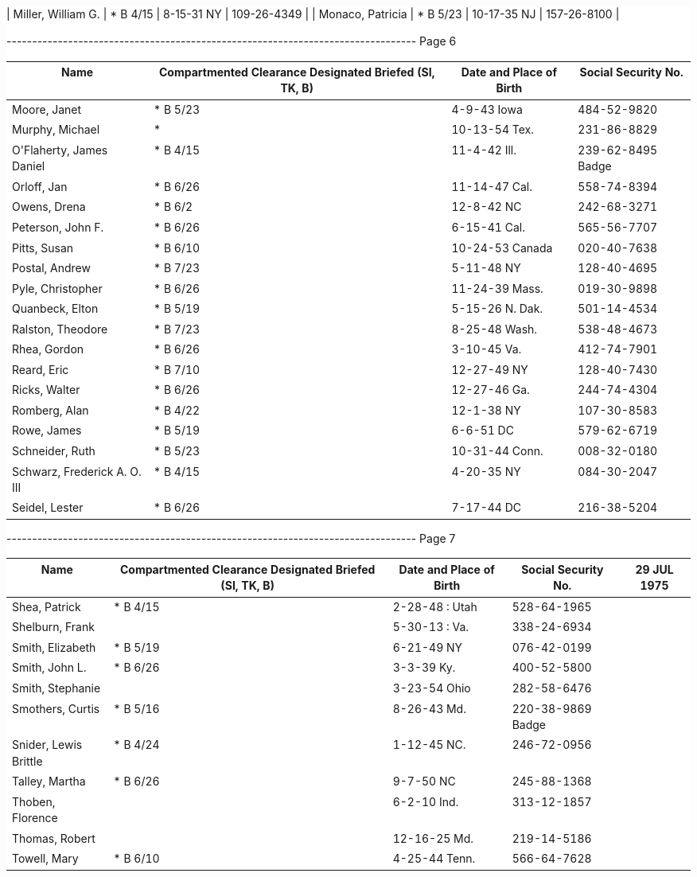 | Miller, William G.      | * B 4/15                                               | 8-15-31 NY              | 109-26-4349          |
| Monaco, Patricia        | * B 5/23                                               | 10-17-35 NJ             | 157-26-8100          |


-------------------------------------------------------------------------------- Page 6

| Name                         | Compartmented Clearance Designated Briefed (SI, TK, B) | Date and Place of Birth | Social Security No. |
| ---------------------------- | ------------------------------------------------------ | ----------------------- | ------------------- |
| Moore, Janet                 | * B 5/23                                               | 4-9-43 Iowa             | 484-52-9820         |
| Murphy, Michael              | *                                                      | 10-13-54 Tex.           | 231-86-8829         |
| O'Flaherty, James Daniel     | * B 4/15                                               | 11-4-42 Ill.            | 239-62-8495 Badge   |
| Orloff, Jan                  | * B 6/26                                               | 11-14-47 Cal.           | 558-74-8394         |
| Owens, Drena                 | * B 6/2                                                | 12-8-42 NC              | 242-68-3271         |
| Peterson, John F.            | * B 6/26                                               | 6-15-41 Cal.            | 565-56-7707         |
| Pitts, Susan                 | * B 6/10                                               | 10-24-53 Canada         | 020-40-7638         |
| Postal, Andrew               | * B 7/23                                               | 5-11-48 NY              | 128-40-4695         |
| Pyle, Christopher            | * B 6/26                                               | 11-24-39 Mass.          | 019-30-9898         |
| Quanbeck, Elton              | * B 5/19                                               | 5-15-26 N. Dak.         | 501-14-4534         |
| Ralston, Theodore            | * B 7/23                                               | 8-25-48 Wash.           | 538-48-4673         |
| Rhea, Gordon                 | * B 6/26                                               | 3-10-45 Va.             | 412-74-7901         |
| Reard, Eric                  | * B 7/10                                               | 12-27-49 NY             | 128-40-7430         |
| Ricks, Walter                | * B 6/26                                               | 12-27-46 Ga.            | 244-74-4304         |
| Romberg, Alan                | * B 4/22                                               | 12-1-38 NY              | 107-30-8583         |
| Rowe, James                  | * B 5/19                                               | 6-6-51 DC               | 579-62-6719         |
| Schneider, Ruth              | * B 5/23                                               | 10-31-44 Conn.          | 008-32-0180         |
| Schwarz, Frederick A. O. III | * B 4/15                                               | 4-20-35 NY              | 084-30-2047         |
| Seidel, Lester               | * B 6/26                                               | 7-17-44 DC              | 216-38-5204         |


-------------------------------------------------------------------------------- Page 7

| Name                  | Compartmented Clearance Designated Briefed (SI, TK, B) | Date and Place of Birth | Social Security No. | 29 JUL 1975 |
| --------------------- | ------------------------------------------------------ | ----------------------- | ------------------- | ----------- |
| Shea, Patrick         | * B 4/15                                               | 2-28-48 : Utah          | 528-64-1965         |             |
| Shelburn, Frank       |                                                        | 5-30-13 : Va.           | 338-24-6934         |             |
| Smith, Elizabeth      | * B 5/19                                               | 6-21-49 NY              | 076-42-0199         |             |
| Smith, John L.        | * B 6/26                                               | 3-3-39 Ky.              | 400-52-5800         |             |
| Smith, Stephanie      |                                                        | 3-23-54 Ohio            | 282-58-6476         |             |
| Smothers, Curtis      | * B 5/16                                               | 8-26-43 Md.             | 220-38-9869 Badge   |             |
| Snider, Lewis Brittle | * B 4/24                                               | 1-12-45 NC.             | 246-72-0956         |             |
| Talley, Martha        | * B 6/26                                               | 9-7-50 NC               | 245-88-1368         |             |
| Thoben, Florence      |                                                        | 6-2-10 Ind.             | 313-12-1857         |             |
| Thomas, Robert        |                                                        | 12-16-25 Md.            | 219-14-5186         |             |
| Towell, Mary          | * B 6/10                                               | 4-25-44 Tenn.           | 566-64-7628         |             |